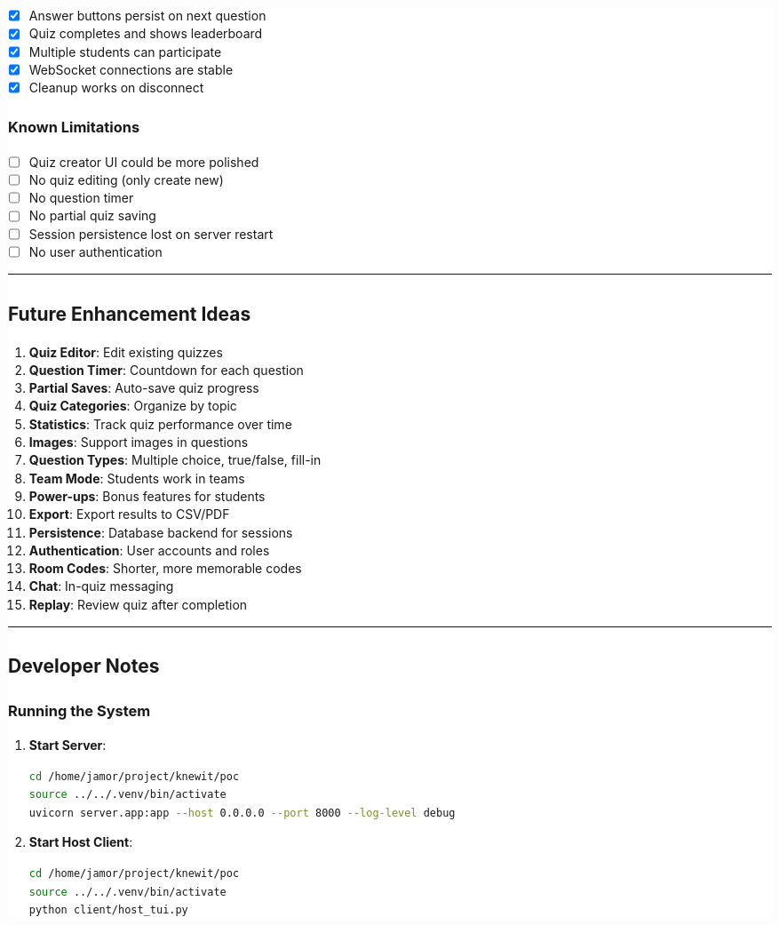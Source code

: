 - [x] Answer buttons persist on next question
- [x] Quiz completes and shows leaderboard
- [x] Multiple students can participate
- [x] WebSocket connections are stable
- [x] Cleanup works on disconnect

### Known Limitations
- [ ] Quiz creator UI could be more polished
- [ ] No quiz editing (only create new)
- [ ] No question timer
- [ ] No partial quiz saving
- [ ] Session persistence lost on server restart
- [ ] No user authentication

---

## Future Enhancement Ideas

1. **Quiz Editor**: Edit existing quizzes
2. **Question Timer**: Countdown for each question
3. **Partial Saves**: Auto-save quiz progress
4. **Quiz Categories**: Organize by topic
5. **Statistics**: Track quiz performance over time
6. **Images**: Support images in questions
7. **Question Types**: Multiple choice, true/false, fill-in
8. **Team Mode**: Students work in teams
9. **Power-ups**: Bonus features for students
10. **Export**: Export results to CSV/PDF
11. **Persistence**: Database backend for sessions
12. **Authentication**: User accounts and roles
13. **Room Codes**: Shorter, more memorable codes
14. **Chat**: In-quiz messaging
15. **Replay**: Review quiz after completion

---

## Developer Notes

### Running the System

1. **Start Server**:
   ```bash
   cd /home/jamor/project/knewit/poc
   source ../../.venv/bin/activate
   uvicorn server.app:app --host 0.0.0.0 --port 8000 --log-level debug
   ```

2. **Start Host Client**:
   ```bash
   cd /home/jamor/project/knewit/poc
   source ../../.venv/bin/activate
   python client/host_tui.py
   ```
